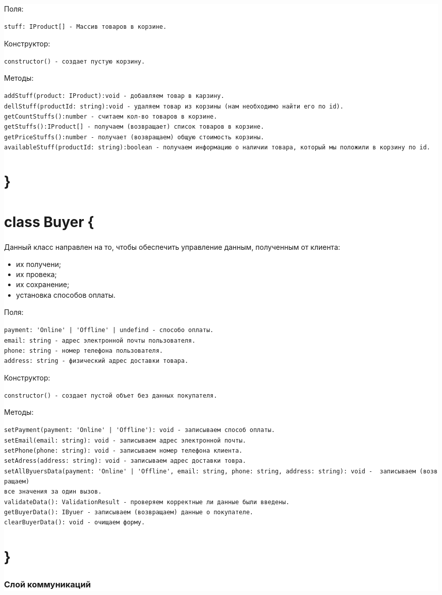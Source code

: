 Поля:
  ```
  stuff: IProduct[] - Массив товаров в корзине.
  ``` 

Конструктор:
  ```
  constructor() - создает пустую корзину.
  ``` 

Методы:
  ```
  addStuff(product: IProduct):void - добавляем товар в карзину.
  dellStuff(productId: string):void - удаляем товар из корзины (нам необходимо найти его по id). 
  getCountStuffs():number - считаем кол-во товаров в корзине. 
  getStuffs():IProduct[] - получаем (возвращает) список товаров в корзине. 
  getPriceStuffs():number - получает (возвращаем) общую стоимость корзины. 
  availableStuff(productId: string):boolean - получаем информацию о наличии товара, который мы положили в корзину по id.
  ``` 
# }

# class Buyer {
Данный класс направлен на то, чтобы обеспечить управление данным, полученным от клиента:
- их получени;
- их провека;
- их сохранение;
- установка способов оплаты. 

Поля:
  ```
  payment: 'Online' | 'Offline' | undefind - способо оплаты.
  email: string - адрес электронной почты пользователя.
  phone: string - номер телефона пользователя. 
  address: string - физический адрес доставки товара. 
  ``` 

Конструктор:
  ```
  constructor() - создает пустой объет без данных покупателя.
  ``` 

Методы:
  ```
  setPayment(payment: 'Online' | 'Offline'): void - записываем способ оплаты. 
  setEmail(email: string): void - записываем адрес электронной почты.
  setPhone(phone: string): void - записываем номер телефона клиента.
  setAdress(address: string): void - записываем адрес доставки товра. 
  setAllByuersData(payment: 'Online' | 'Offline', email: string, phone: string, address: string): void -  записываем (возвращаем)
  все значения за один вызов.
  validateData(): ValidationResult - проверяем корректные ли данные были введены. 
  getBuyerData(): IByuer - записываем (возвращаем) данные о покупателе. 
  clearBuyerData(): void - очищаем форму. 
  ``` 
# }

### Слой коммуникаций
